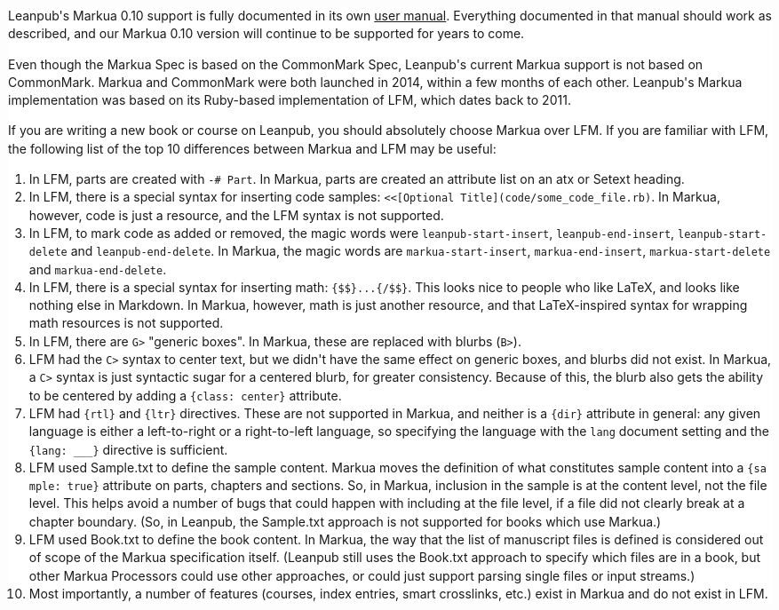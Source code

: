 Leanpub's Markua 0.10 support is fully documented in its own [user
manual](https://leanpub.com/markua/read). Everything documented in that
manual should work as described, and our Markua 0.10 version will continue to be
supported for years to come.

Even though the Markua Spec is based on the CommonMark Spec, Leanpub's current
Markua support is not based on CommonMark. Markua and CommonMark were both
launched in 2014, within a few months of each other. Leanpub's Markua
implementation was based on its Ruby-based implementation of LFM, which dates
back to 2011.

If you are writing a new book or course on Leanpub, you should absolutely choose
Markua over LFM. If you are familiar with LFM, the following list of the top 10
differences between Markua and LFM may be useful:

1. In LFM, parts are created with `-# Part`. In Markua, parts are created an
   attribute list on an atx or Setext heading.
2. In LFM, there is a special syntax for inserting code samples:
   `<<[Optional Title](code/some_code_file.rb)`. In Markua, however, code
   is just a resource, and the LFM syntax is not supported.
3. In LFM, to mark code as added or removed, the magic words were
   `leanpub-start-insert`, `leanpub-end-insert`, `leanpub-start-delete` and
   `leanpub-end-delete`. In Markua, the magic words are `markua-start-insert`,
   `markua-end-insert`, `markua-start-delete` and `markua-end-delete`.
4. In LFM, there is a special syntax for inserting math: `{$$}...{/$$}`. This
   looks nice to people who like LaTeX, and looks like nothing else in
   Markdown. In Markua, however, math is just another resource, and that
   LaTeX-inspired syntax for wrapping math resources is not supported.
5. In LFM, there are `G>` "generic boxes". In Markua, these are replaced with
   blurbs (`B>`).
6. LFM had the `C>` syntax to center text, but we didn't have the same effect on
   generic boxes, and blurbs did not exist. In Markua, a `C>` syntax is just
   syntactic sugar for a centered blurb, for greater consistency. Because of
   this, the blurb also gets the ability to be centered by adding a
   `{class: center}` attribute.
7. LFM had `{rtl}` and `{ltr}` directives. These are not supported in Markua,
   and neither is a `{dir}` attribute in general: any given language is either a
   left-to-right or a right-to-left language, so specifying the language with
   the `lang` document setting and the `{lang: ___}` directive is sufficient.
8. LFM used Sample.txt to define the sample content. Markua moves the definition
   of what constitutes sample content into a `{sample: true}` attribute on
   parts, chapters and sections. So, in Markua, inclusion in the sample is at
   the content level, not the file level. This helps avoid a number of bugs that
   could happen with including at the file level, if a file did not clearly
   break at a chapter boundary. (So, in Leanpub, the Sample.txt approach is not
   supported for books which use Markua.)
9. LFM used Book.txt to define the book content. In Markua, the way that the
   list of manuscript files is defined is considered out of scope of the Markua
   specification itself. (Leanpub still uses the Book.txt approach to specify
   which files are in a book, but other Markua Processors could use other
   approaches, or could just support parsing single files or input streams.)
10. Most importantly, a number of features (courses, index entries, smart
    crosslinks, etc.) exist in Markua and do not exist in LFM.
